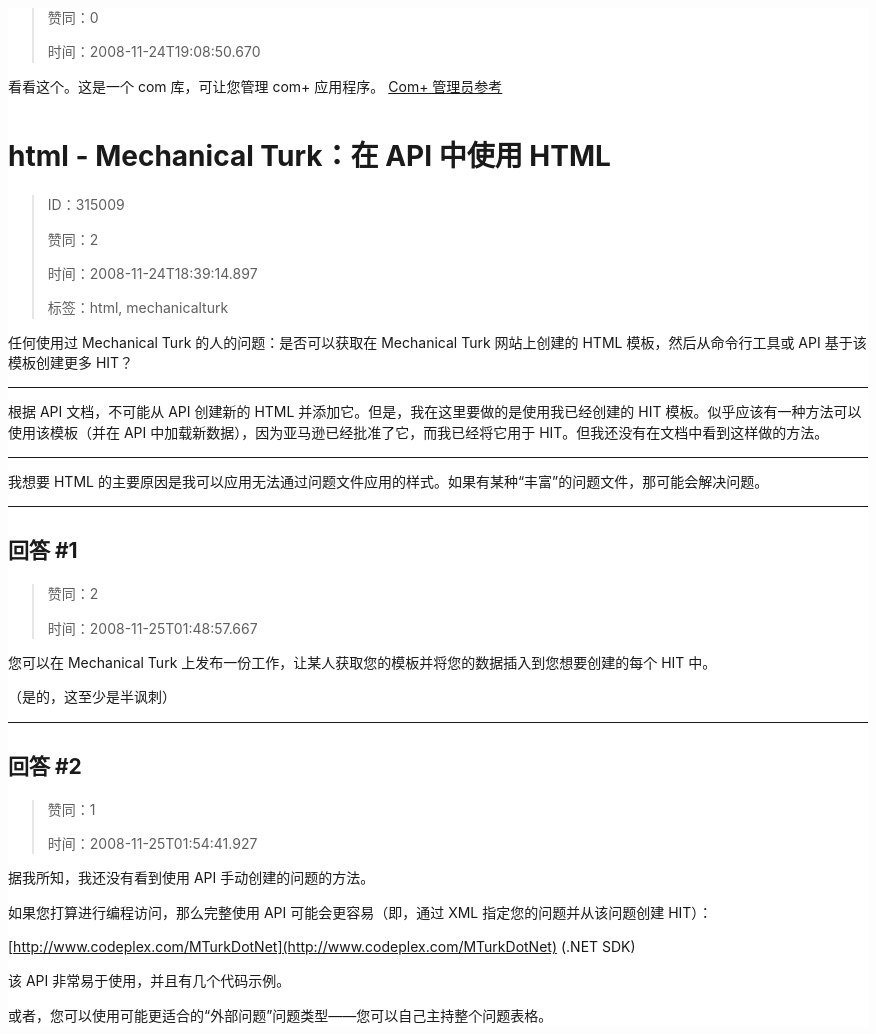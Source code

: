 > 赞同：0
> 
> 时间：2008-11-24T19:08:50.670

看看这个。这是一个 com 库，可让您管理 com+ 应用程序。 [Com+ 管理员参考](http://msdn.microsoft.com/en-us/library/ms681189(VS.85).aspx)

# html - Mechanical Turk：在 API 中使用 HTML

> ID：315009
> 
> 赞同：2
> 
> 时间：2008-11-24T18:39:14.897
> 
> 标签：html, mechanicalturk

任何使用过 Mechanical Turk 的人的问题：是否可以获取在 Mechanical Turk 网站上创建的 HTML 模板，然后从命令行工具或 API 基于该模板创建更多 HIT？

* * *

根据 API 文档，不可能从 API 创建新的 HTML 并添加它。但是，我在这里要做的是使用我已经创建的 HIT 模板。似乎应该有一种方法可以使用该模板（并在 API 中加载新数据），因为亚马逊已经批准了它，而我已经将它用于 HIT。但我还没有在文档中看到这样做的方法。

* * *

我想要 HTML 的主要原因是我可以应用无法通过问题文件应用的样式。如果有某种“丰富”的问题文件，那可能会解决问题。

* * *

## 回答 #1

> 赞同：2
> 
> 时间：2008-11-25T01:48:57.667

您可以在 Mechanical Turk 上发布一份工作，让某人获取您的模板并将您的数据插入到您想要创建的每个 HIT 中。

（是的，这至少是半讽刺）

* * *

## 回答 #2

> 赞同：1
> 
> 时间：2008-11-25T01:54:41.927

据我所知，我还没有看到使用 API 手动创建的问题的方法。

如果您打算进行编程访问，那么完整使用 API 可能会更容易（即，通过 XML 指定您的问题并从该问题创建 HIT）：

[http://www.codeplex.com/MTurkDotNet](http://www.codeplex.com/MTurkDotNet) (.NET SDK)

该 API 非常易于使用，并且有几个代码示例。

或者，您可以使用可能更适合的“外部问题”问题类型——您可以自己主持整个问题表格。

